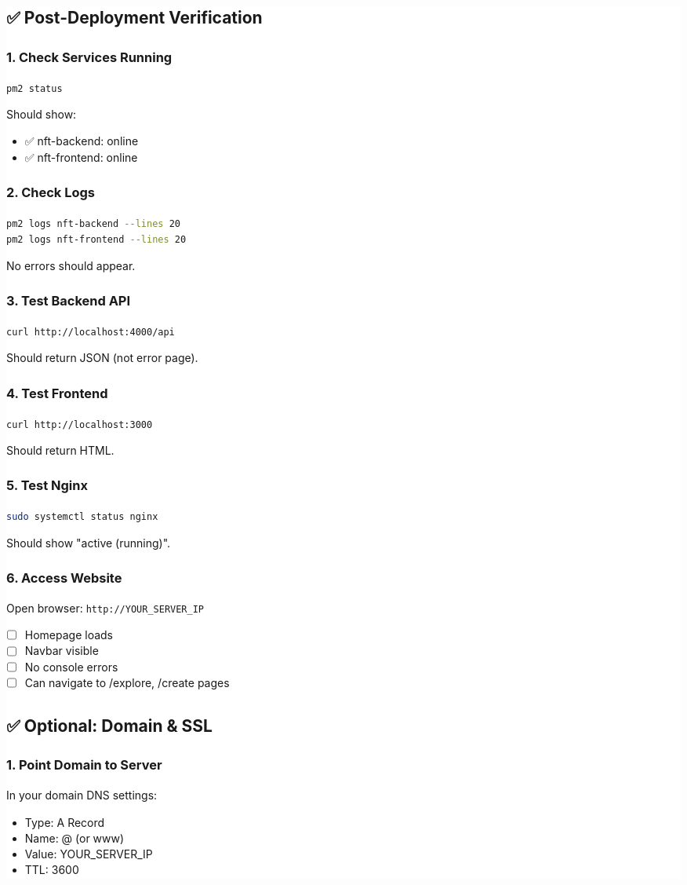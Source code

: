 ## ✅ Post-Deployment Verification

### 1. Check Services Running
```bash
pm2 status
```
Should show:
- ✅ nft-backend: online
- ✅ nft-frontend: online

### 2. Check Logs
```bash
pm2 logs nft-backend --lines 20
pm2 logs nft-frontend --lines 20
```
No errors should appear.

### 3. Test Backend API
```bash
curl http://localhost:4000/api
```
Should return JSON (not error page).

### 4. Test Frontend
```bash
curl http://localhost:3000
```
Should return HTML.

### 5. Test Nginx
```bash
sudo systemctl status nginx
```
Should show "active (running)".

### 6. Access Website
Open browser: `http://YOUR_SERVER_IP`
- [ ] Homepage loads
- [ ] Navbar visible
- [ ] No console errors
- [ ] Can navigate to /explore, /create pages

## ✅ Optional: Domain & SSL

### 1. Point Domain to Server
In your domain DNS settings:
- Type: A Record
- Name: @ (or www)
- Value: YOUR_SERVER_IP
- TTL: 3600
